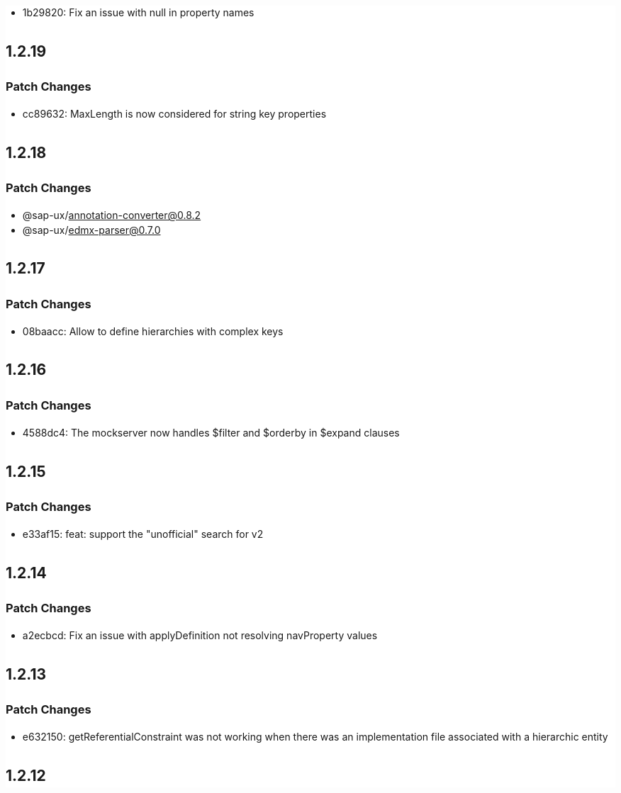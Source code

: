 -   1b29820: Fix an issue with null in property names

## 1.2.19

### Patch Changes

-   cc89632: MaxLength is now considered for string key properties

## 1.2.18

### Patch Changes

-   @sap-ux/annotation-converter@0.8.2
-   @sap-ux/edmx-parser@0.7.0

## 1.2.17

### Patch Changes

-   08baacc: Allow to define hierarchies with complex keys

## 1.2.16

### Patch Changes

-   4588dc4: The mockserver now handles $filter and $orderby in $expand clauses

## 1.2.15

### Patch Changes

-   e33af15: feat: support the "unofficial" search for v2

## 1.2.14

### Patch Changes

-   a2ecbcd: Fix an issue with applyDefinition not resolving navProperty values

## 1.2.13

### Patch Changes

-   e632150: getReferentialConstraint was not working when there was an implementation file associated with a hierarchic entity

## 1.2.12
